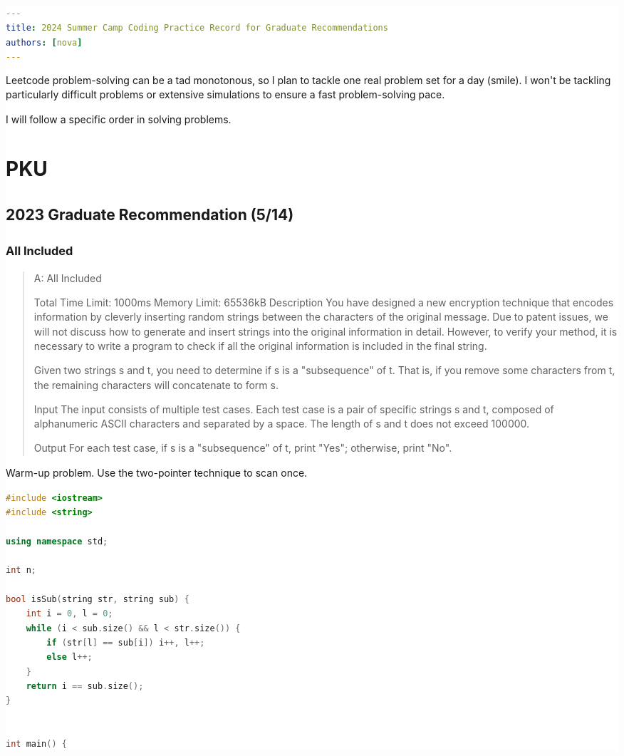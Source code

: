 ```yaml
---
title: 2024 Summer Camp Coding Practice Record for Graduate Recommendations
authors: [nova]
---
```


Leetcode problem-solving can be a tad monotonous, so I plan to tackle one real problem set for a day (smile). I won't be tackling particularly difficult problems or extensive simulations to ensure a fast problem-solving pace.

I will follow a specific order in solving problems.



# PKU

## 2023 Graduate Recommendation (5/14)

### All Included

> A: All Included
>
> Total Time Limit: 1000ms Memory Limit: 65536kB
> Description
> You have designed a new encryption technique that encodes information by cleverly inserting random strings between the characters of the original message. Due to patent issues, we will not discuss how to generate and insert strings into the original information in detail. However, to verify your method, it is necessary to write a program to check if all the original information is included in the final string.
>
> Given two strings s and t, you need to determine if s is a "subsequence" of t. That is, if you remove some characters from t, the remaining characters will concatenate to form s.
>
> 
>
> Input
> The input consists of multiple test cases. Each test case is a pair of specific strings s and t, composed of alphanumeric ASCII characters and separated by a space. The length of s and t does not exceed 100000.
>
> Output
> For each test case, if s is a "subsequence" of t, print "Yes"; otherwise, print "No".

Warm-up problem. Use the two-pointer technique to scan once.

```cpp
#include <iostream>
#include <string>

using namespace std;

int n;

bool isSub(string str, string sub) {
    int i = 0, l = 0;
    while (i < sub.size() && l < str.size()) {
        if (str[l] == sub[i]) i++, l++;
        else l++;
    }
    return i == sub.size();
}


int main() {
```